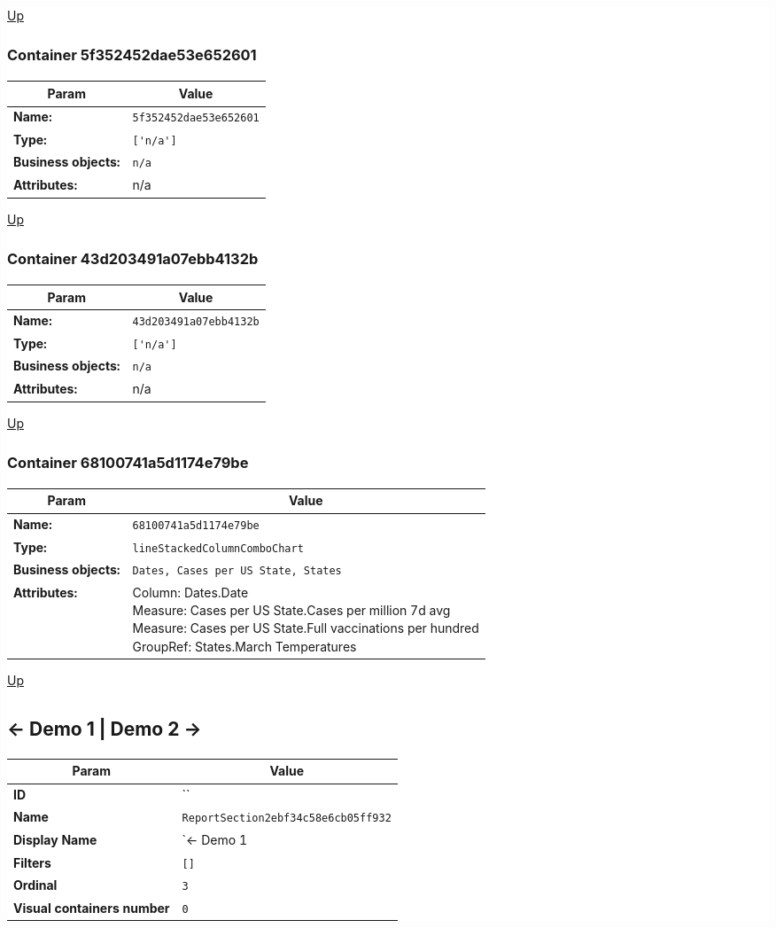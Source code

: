 [Up](#)




### Container 5f352452dae53e652601 

| Param  | Value  |
|---|---|
| **Name:** | `5f352452dae53e652601` |
| **Type:** | `['n/a']` |
| **Business objects:**  | `n/a` | 
| **Attributes:**  | n/a | 

[Up](#)




### Container 43d203491a07ebb4132b 

| Param  | Value  |
|---|---|
| **Name:** | `43d203491a07ebb4132b` |
| **Type:** | `['n/a']` |
| **Business objects:**  | `n/a` | 
| **Attributes:**  | n/a | 

[Up](#)




### Container 68100741a5d1174e79be 

| Param  | Value  |
|---|---|
| **Name:** | `68100741a5d1174e79be` |
| **Type:** | `lineStackedColumnComboChart` |
| **Business objects:**  | `Dates, Cases per US State, States` | 
| **Attributes:**  | Column: Dates.Date<br/> Measure: Cases per US State.Cases per million 7d avg<br/> Measure: Cases per US State.Full vaccinations per hundred<br/> GroupRef: States.March Temperatures | 

[Up](#)


## <- Demo 1 | Demo 2 ->

| Param  | Value  |
|---|---|
| **ID** | `` |
| **Name** | `ReportSection2ebf34c58e6cb05ff932` |
| **Display Name** | `<- Demo 1 | Demo 2 ->` |
| **Filters** | `[]` |
| **Ordinal** | `3` |
| **Visual containers number** | `0` |
